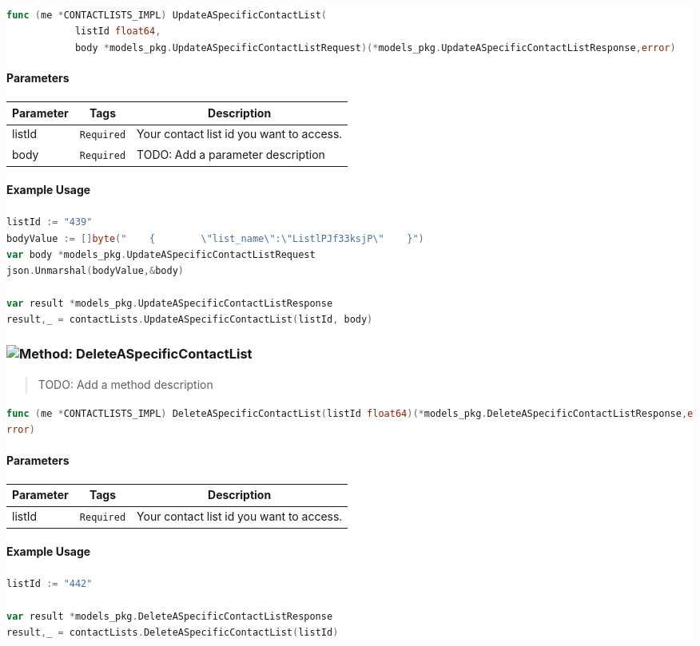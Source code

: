 
```go
func (me *CONTACTLISTS_IMPL) UpdateASpecificContactList(
            listId float64,
            body *models_pkg.UpdateASpecificContactListRequest)(*models_pkg.UpdateASpecificContactListResponse,error)
```

#### Parameters

| Parameter | Tags | Description |
|-----------|------|-------------|
| listId |  ``` Required ```  | Your contact list id you want to access. |
| body |  ``` Required ```  | TODO: Add a parameter description |


#### Example Usage

```go
listId := "439"
bodyValue := []byte("    {        \"list_name\":\"ListlPJf33ksjP\"    }")
var body *models_pkg.UpdateASpecificContactListRequest
json.Unmarshal(bodyValue,&body)

var result *models_pkg.UpdateASpecificContactListResponse
result,_ = contactLists.UpdateASpecificContactList(listId, body)

```


### <a name="delete_a_specific_contact_list"></a>![Method: ](https://apidocs.io/img/method.png ".contactlists_pkg.DeleteASpecificContactList") DeleteASpecificContactList

> TODO: Add a method description


```go
func (me *CONTACTLISTS_IMPL) DeleteASpecificContactList(listId float64)(*models_pkg.DeleteASpecificContactListResponse,error)
```

#### Parameters

| Parameter | Tags | Description |
|-----------|------|-------------|
| listId |  ``` Required ```  | Your contact list id you want to access. |


#### Example Usage

```go
listId := "442"

var result *models_pkg.DeleteASpecificContactListResponse
result,_ = contactLists.DeleteASpecificContactList(listId)

```
